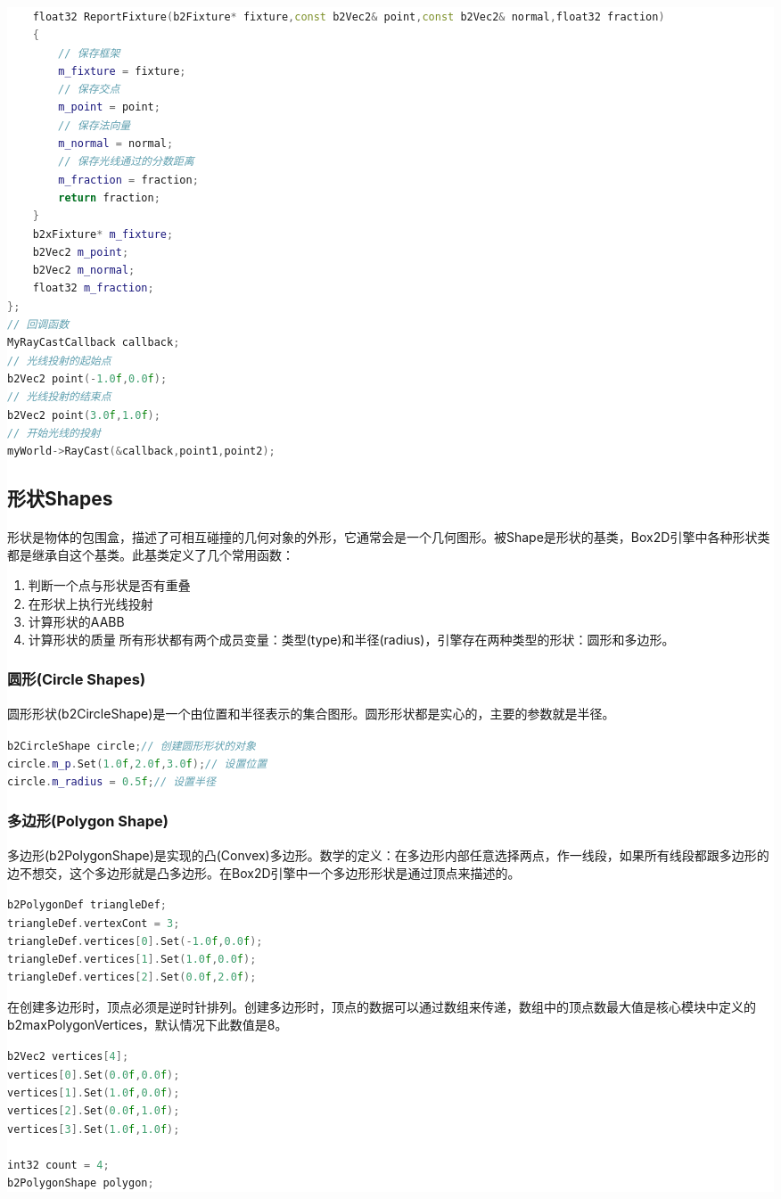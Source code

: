 ```c++
	float32 ReportFixture(b2Fixture* fixture,const b2Vec2& point,const b2Vec2& normal,float32 fraction)
	{
		// 保存框架
		m_fixture = fixture;
		// 保存交点
		m_point = point;
		// 保存法向量
		m_normal = normal;
		// 保存光线通过的分数距离
		m_fraction = fraction;
		return fraction;
	}
	b2xFixture* m_fixture;
	b2Vec2 m_point;
	b2Vec2 m_normal;
	float32 m_fraction;
};
// 回调函数
MyRayCastCallback callback;
// 光线投射的起始点
b2Vec2 point(-1.0f,0.0f);
// 光线投射的结束点
b2Vec2 point(3.0f,1.0f);
// 开始光线的投射
myWorld->RayCast(&callback,point1,point2);
```
## 形状Shapes
形状是物体的包围盒，描述了可相互碰撞的几何对象的外形，它通常会是一个几何图形。被Shape是形状的基类，Box2D引擎中各种形状类都是继承自这个基类。此基类定义了几个常用函数：
1. 判断一个点与形状是否有重叠
2. 在形状上执行光线投射
3. 计算形状的AABB
4. 计算形状的质量
所有形状都有两个成员变量：类型(type)和半径(radius)，引擎存在两种类型的形状：圆形和多边形。
### 圆形(Circle Shapes)
圆形形状(b2CircleShape)是一个由位置和半径表示的集合图形。圆形形状都是实心的，主要的参数就是半径。
```c++
b2CircleShape circle;// 创建圆形形状的对象
circle.m_p.Set(1.0f,2.0f,3.0f);// 设置位置
circle.m_radius = 0.5f;// 设置半径
```
### 多边形(Polygon Shape)
多边形(b2PolygonShape)是实现的凸(Convex)多边形。数学的定义：在多边形内部任意选择两点，作一线段，如果所有线段都跟多边形的边不想交，这个多边形就是凸多边形。在Box2D引擎中一个多边形形状是通过顶点来描述的。
```c++
b2PolygonDef triangleDef;
triangleDef.vertexCont = 3;
triangleDef.vertices[0].Set(-1.0f,0.0f);
triangleDef.vertices[1].Set(1.0f,0.0f);
triangleDef.vertices[2].Set(0.0f,2.0f);
```
在创建多边形时，顶点必须是逆时针排列。创建多边形时，顶点的数据可以通过数组来传递，数组中的顶点数最大值是核心模块中定义的b2maxPolygonVertices，默认情况下此数值是8。
```c++
b2Vec2 vertices[4];
vertices[0].Set(0.0f,0.0f);
vertices[1].Set(1.0f,0.0f);
vertices[2].Set(0.0f,1.0f);
vertices[3].Set(1.0f,1.0f);

int32 count = 4;
b2PolygonShape polygon;
```